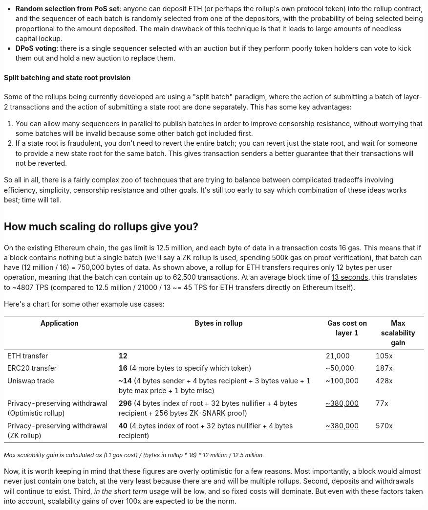 * **Random selection from PoS set**: anyone can deposit ETH (or perhaps the rollup's own protocol token) into the rollup contract, and the sequencer of each batch is randomly selected from one of the depositors, with the probability of being selected being proportional to the amount deposited. The main drawback of this technique is that it leads to large amounts of needless capital lockup.
* **DPoS voting**: there is a single sequencer selected with an auction but if they perform poorly token holders can vote to kick them out and hold a new auction to replace them.

#### Split batching and state root provision

Some of the rollups being currently developed are using a "split batch" paradigm, where the action of submitting a batch of layer-2 transactions and the action of submitting a state root are done separately. This has some key advantages:

1. You can allow many sequencers in parallel to publish batches in order to improve censorship resistance, without worrying that some batches will be invalid because some other batch got included first.
2. If a state root is fraudulent, you don't need to revert the entire batch; you can revert just the state root, and wait for someone to provide a new state root for the same batch. This gives transaction senders a better guarantee that their transactions will not be reverted.

So all in all, there is a fairly complex zoo of technques that are trying to balance between complicated tradeoffs involving efficiency, simplicity, censorship resistance and other goals. It's still too early to say which combination of these ideas works best; time will tell.

## How much scaling do rollups give you?

On the existing Ethereum chain, the gas limit is 12.5 million, and each byte of data in a transaction costs 16 gas. This means that if a block contains nothing but a single batch (we'll say a ZK rollup is used, spending 500k gas on proof verification), that batch can have (12 million / 16) = 750,000 bytes of data. As shown above, a rollup for ETH transfers requires only 12 bytes per user operation, meaning that the batch can contain up to 62,500 transactions. At an average block time of [13 seconds](https://etherscan.io/chart/blocktime), this translates to ~4807 TPS (compared to 12.5 million / 21000 / 13 ~= 45 TPS for ETH transfers directly on Ethereum itself).

Here's a chart for some other example use cases:

| Application | Bytes in rollup | Gas cost on layer 1 | Max scalability gain |
| - | - | - | - |
| ETH transfer | **12** | 21,000 | 105x |
| ERC20 transfer | **16** (4 more bytes to specify which token) | ~50,000 | 187x |
| Uniswap trade | **~14** (4 bytes sender + 4 bytes recipient + 3 bytes value + 1 byte max price + 1 byte misc) | ~100,000 | 428x |
| Privacy-preserving withdrawal (Optimistic rollup) | **296** (4 bytes index of root + 32  bytes nullifier + 4 bytes recipient + 256 bytes ZK-SNARK proof) | [~380,000](https://etherscan.io/tx/0x6e311f84655af72614966705584569b52d6e314f2d61b965db91db41fd01b1e1) | 77x |
| Privacy-preserving withdrawal (ZK rollup) | **40** (4 bytes index of root + 32  bytes nullifier + 4 bytes recipient) | [~380,000](https://etherscan.io/tx/0x6e311f84655af72614966705584569b52d6e314f2d61b965db91db41fd01b1e1) | 570x |

<small><i>Max scalability gain is calculated as (L1 gas cost) / (bytes in rollup * 16) * 12 million / 12.5 million.</i></small>

Now, it is worth keeping in mind that these figures are overly optimistic for a few reasons. Most importantly, a block would almost never just contain one batch, at the very least because there are and will be multiple rollups. Second, deposits and withdrawals will continue to exist. Third, _in the short term_ usage will be low, and so fixed costs will dominate. But even with these factors taken into account, scalability gains of over 100x are expected to be the norm.
